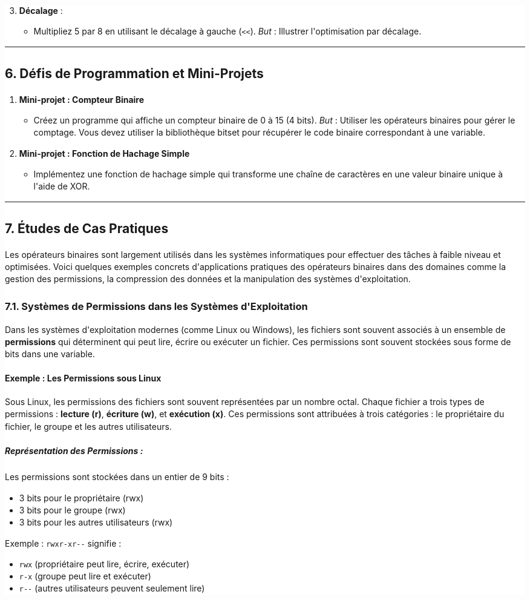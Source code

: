 3. **Décalage** :


   - Multipliez 5 par 8 en utilisant le décalage à gauche (`<<`).
     *But* : Illustrer l'optimisation par décalage.

---

## 6. Défis de Programmation et Mini-Projets

1. **Mini-projet : Compteur Binaire**
   - Créez un programme qui affiche un compteur binaire de 0 à 15 (4 bits).
     *But* : Utiliser les opérateurs binaires pour gérer le comptage.
     Vous devez utiliser la bibliothèque bitset pour récupérer le code binaire correspondant à une variable.

2. **Mini-projet : Fonction de Hachage Simple**
   - Implémentez une fonction de hachage simple qui transforme une chaîne de caractères en une valeur binaire unique à l'aide de XOR.

---

## 7. Études de Cas Pratiques

Les opérateurs binaires sont largement utilisés dans les systèmes informatiques pour effectuer des tâches à faible niveau et optimisées. Voici quelques exemples concrets d'applications pratiques des opérateurs binaires dans des domaines comme la gestion des permissions, la compression des données et la manipulation des systèmes d'exploitation.

### 7.1. **Systèmes de Permissions dans les Systèmes d'Exploitation**

Dans les systèmes d'exploitation modernes (comme Linux ou Windows), les fichiers sont souvent associés à un ensemble de **permissions** qui déterminent qui peut lire, écrire ou exécuter un fichier. Ces permissions sont souvent stockées sous forme de bits dans une variable.

#### Exemple : Les Permissions sous Linux

Sous Linux, les permissions des fichiers sont souvent représentées par un nombre octal. Chaque fichier a trois types de permissions : **lecture (r)**, **écriture (w)**, et **exécution (x)**. Ces permissions sont attribuées à trois catégories : le propriétaire du fichier, le groupe et les autres utilisateurs.

##### Représentation des Permissions :
Les permissions sont stockées dans un entier de 9 bits :
- 3 bits pour le propriétaire (rwx)
- 3 bits pour le groupe (rwx)
- 3 bits pour les autres utilisateurs (rwx)

Exemple : `rwxr-xr--` signifie :
- `rwx` (propriétaire peut lire, écrire, exécuter)
- `r-x` (groupe peut lire et exécuter)
- `r--` (autres utilisateurs peuvent seulement lire)
